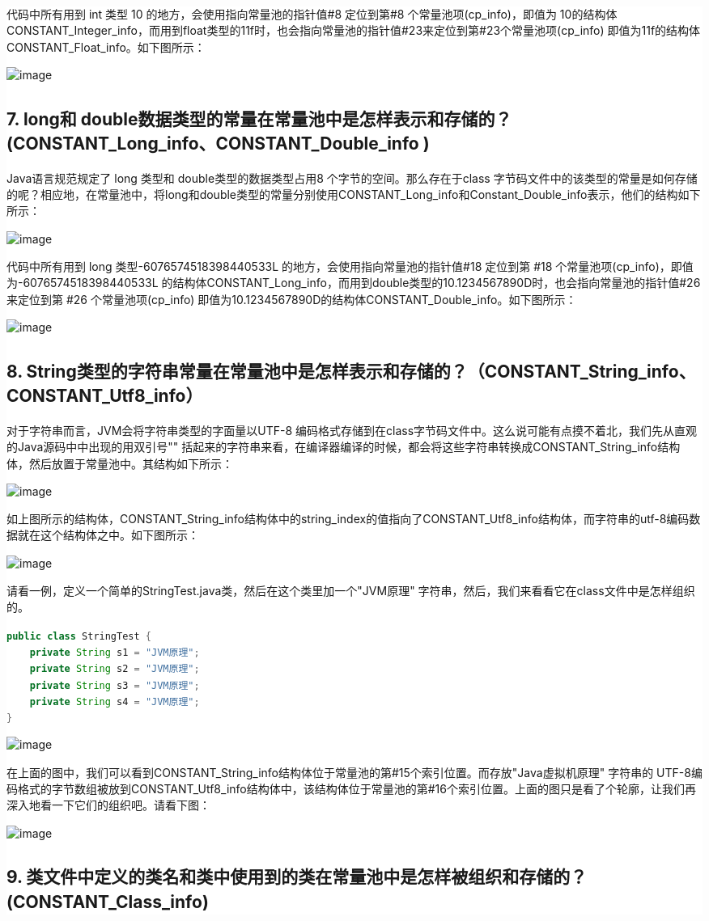 代码中所有用到 int 类型 10 的地方，会使用指向常量池的指针值#8 定位到第#8 个常量池项(cp_info)，即值为 10的结构体 CONSTANT_Integer_info，而用到float类型的11f时，也会指向常量池的指针值#23来定位到第#23个常量池项(cp_info) 即值为11f的结构体CONSTANT_Float_info。如下图所示：
 
![image](http://javajvm.oursnail.cn/int%E5%92%8Cfloat%E6%95%B0%E6%8D%AE%E7%B1%BB%E5%9E%8B3)

## 7. long和 double数据类型的常量在常量池中是怎样表示和存储的？(CONSTANT_Long_info、CONSTANT_Double_info )

Java语言规范规定了 long 类型和 double类型的数据类型占用8 个字节的空间。那么存在于class 字节码文件中的该类型的常量是如何存储的呢？相应地，在常量池中，将long和double类型的常量分别使用CONSTANT_Long_info和Constant_Double_info表示，他们的结构如下所示：

![image](http://javajvm.oursnail.cn/long%E5%92%8C%20double%E6%95%B0%E6%8D%AE%E7%B1%BB%E5%9E%8B)

代码中所有用到 long 类型-6076574518398440533L 的地方，会使用指向常量池的指针值#18 定位到第 #18 个常量池项(cp_info)，即值为-6076574518398440533L 的结构体CONSTANT_Long_info，而用到double类型的10.1234567890D时，也会指向常量池的指针值#26 来定位到第 #26 个常量池项(cp_info) 即值为10.1234567890D的结构体CONSTANT_Double_info。如下图所示：

![image](http://javajvm.oursnail.cn/long%E5%92%8C%20double%E6%95%B0%E6%8D%AE%E7%B1%BB%E5%9E%8B2)

## 8. String类型的字符串常量在常量池中是怎样表示和存储的？（CONSTANT_String_info、CONSTANT_Utf8_info）

对于字符串而言，JVM会将字符串类型的字面量以UTF-8 编码格式存储到在class字节码文件中。这么说可能有点摸不着北，我们先从直观的Java源码中中出现的用双引号"" 括起来的字符串来看，在编译器编译的时候，都会将这些字符串转换成CONSTANT_String_info结构体，然后放置于常量池中。其结构如下所示：

![image](http://javajvm.oursnail.cn/String%E7%B1%BB%E5%9E%8B)

如上图所示的结构体，CONSTANT_String_info结构体中的string_index的值指向了CONSTANT_Utf8_info结构体，而字符串的utf-8编码数据就在这个结构体之中。如下图所示：

![image](http://javajvm.oursnail.cn/String%E7%B1%BB%E5%9E%8B)

请看一例，定义一个简单的StringTest.java类，然后在这个类里加一个"JVM原理" 字符串，然后，我们来看看它在class文件中是怎样组织的。


```java
public class StringTest {  
    private String s1 = "JVM原理";  
    private String s2 = "JVM原理";  
    private String s3 = "JVM原理";  
    private String s4 = "JVM原理";  
}  
```

![image](http://javajvm.oursnail.cn/String%E7%B1%BB%E5%9E%8B3)

在上面的图中，我们可以看到CONSTANT_String_info结构体位于常量池的第#15个索引位置。而存放"Java虚拟机原理" 字符串的 UTF-8编码格式的字节数组被放到CONSTANT_Utf8_info结构体中，该结构体位于常量池的第#16个索引位置。上面的图只是看了个轮廓，让我们再深入地看一下它们的组织吧。请看下图：

![image](http://javajvm.oursnail.cn/String%E7%B1%BB%E5%9E%8B4)



## 9. 类文件中定义的类名和类中使用到的类在常量池中是怎样被组织和存储的？(CONSTANT_Class_info)

